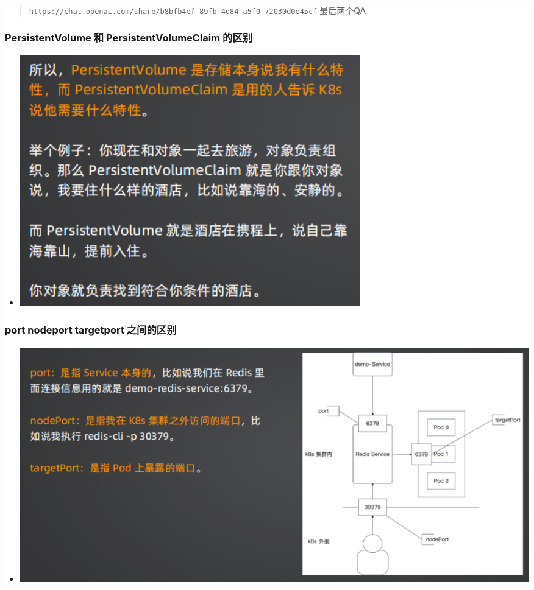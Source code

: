 > `https://chat.openai.com/share/b8bfb4ef-89fb-4d84-a5f0-72030d0e45cf` 最后两个QA

### PersistentVolume 和 PersistentVolumeClaim 的区别

+ ![image-20231206093519762](PrimaryGo.assets/image-20231206093519762.png)

### port nodeport targetport 之间的区别

+ ![image-20231206101732653](PrimaryGo.assets/image-20231206101732653.png)
